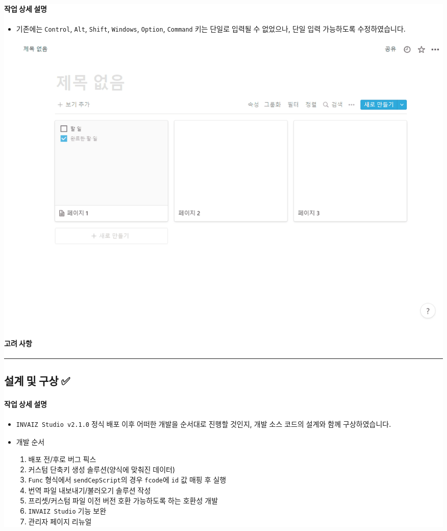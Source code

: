 #### 작업 상세 설명

- 기존에는 `Control`, `Alt`, `Shift`, `Windows`, `Option`, `Command` 키는 단일로 입력될 수 없었으나, 단일 입력 가능하도록 수정하였습니다.

  ![특수_키_단일_입력](./assets/특수_키_단일_입력.gif)

#### 고려 사항

---

## 설계 및 구상 ✅

#### 작업 상세 설명

- `INVAIZ Studio v2.1.0` 정식 배포 이후 어떠한 개발을 순서대로 진행할 것인지, 개발 소스 코드의 설계와 함께 구상하였습니다.
- 개발 순서

  1. 배포 전/후로 버그 픽스
  2. 커스텀 단축키 생성 솔루션(양식에 맞춰진 데이터)
  3. `Func` 형식에서 `sendCepScript`의 경우 `fcode`에 `id` 값 매핑 후 실행
  4. 번역 파일 내보내기/불러오기 솔루션 작성
  5. 프리셋/커스텀 파일 이전 버전 호환 가능하도록 하는 호환성 개발
  6. `INVAIZ Studio` 기능 보완
  7. 관리자 페이지 리뉴얼
